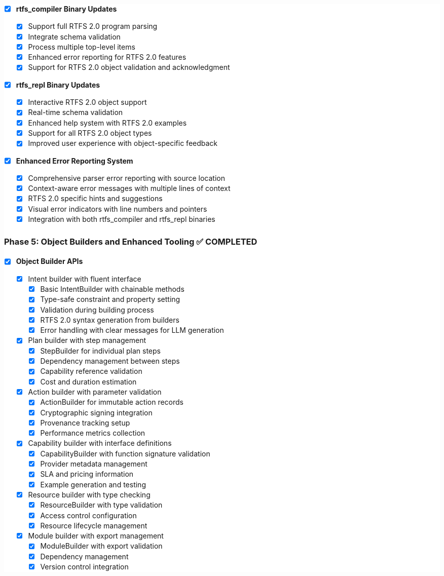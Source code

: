 - [x] **rtfs_compiler Binary Updates**

  - [x] Support full RTFS 2.0 program parsing
  - [x] Integrate schema validation
  - [x] Process multiple top-level items
  - [x] Enhanced error reporting for RTFS 2.0 features
  - [x] Support for RTFS 2.0 object validation and acknowledgment

- [x] **rtfs_repl Binary Updates**

  - [x] Interactive RTFS 2.0 object support
  - [x] Real-time schema validation
  - [x] Enhanced help system with RTFS 2.0 examples
  - [x] Support for all RTFS 2.0 object types
  - [x] Improved user experience with object-specific feedback

- [x] **Enhanced Error Reporting System**
  - [x] Comprehensive parser error reporting with source location
  - [x] Context-aware error messages with multiple lines of context
  - [x] RTFS 2.0 specific hints and suggestions
  - [x] Visual error indicators with line numbers and pointers
  - [x] Integration with both rtfs_compiler and rtfs_repl binaries

### Phase 5: Object Builders and Enhanced Tooling ✅ COMPLETED

- [x] **Object Builder APIs**

  - [x] Intent builder with fluent interface
    - [x] Basic IntentBuilder with chainable methods
    - [x] Type-safe constraint and property setting
    - [x] Validation during building process
    - [x] RTFS 2.0 syntax generation from builders
    - [x] Error handling with clear messages for LLM generation
  - [x] Plan builder with step management
    - [x] StepBuilder for individual plan steps
    - [x] Dependency management between steps
    - [x] Capability reference validation
    - [x] Cost and duration estimation
  - [x] Action builder with parameter validation
    - [x] ActionBuilder for immutable action records
    - [x] Cryptographic signing integration
    - [x] Provenance tracking setup
    - [x] Performance metrics collection
  - [x] Capability builder with interface definitions
    - [x] CapabilityBuilder with function signature validation
    - [x] Provider metadata management
    - [x] SLA and pricing information
    - [x] Example generation and testing
  - [x] Resource builder with type checking
    - [x] ResourceBuilder with type validation
    - [x] Access control configuration
    - [x] Resource lifecycle management
  - [x] Module builder with export management
    - [x] ModuleBuilder with export validation
    - [x] Dependency management
    - [x] Version control integration
